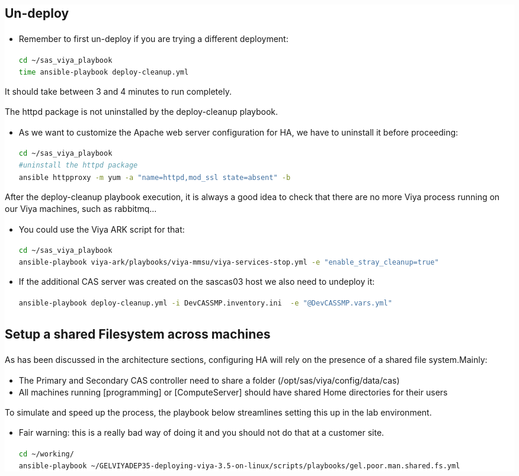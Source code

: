 ## Un-deploy

* Remember to first un-deploy if you are trying a different deployment:

    ```bash
    cd ~/sas_viya_playbook
    time ansible-playbook deploy-cleanup.yml
    ```

It should take between 3 and 4 minutes to run completely.

The httpd package is not uninstalled by the deploy-cleanup playbook.

* As we want to customize the Apache web server configuration for HA, we have to uninstall it before proceeding:

    ```bash
    cd ~/sas_viya_playbook
    #uninstall the httpd package
    ansible httpproxy -m yum -a "name=httpd,mod_ssl state=absent" -b
    ```

After the deploy-cleanup playbook execution, it is always a good idea to check that there are no more Viya process running on our Viya machines, such as rabbitmq...

* You could use the Viya ARK script for that:

    ```bash
    cd ~/sas_viya_playbook
    ansible-playbook viya-ark/playbooks/viya-mmsu/viya-services-stop.yml -e "enable_stray_cleanup=true"
    ```

* If the additional CAS server was created on the sascas03 host we also need to undeploy it:

    ```bash
    ansible-playbook deploy-cleanup.yml -i DevCASSMP.inventory.ini  -e "@DevCASSMP.vars.yml"
    ```

## Setup a shared Filesystem across machines

As has been discussed in the architecture sections, configuring HA will rely on the presence of a shared file system.Mainly:

* The Primary and Secondary CAS controller need to share a folder (/opt/sas/viya/config/data/cas)
* All machines running [programming] or [ComputeServer] should have shared Home directories for their users

To simulate and speed up the process, the playbook below streamlines setting this up in the lab environment.

* Fair warning: this is a really bad way of doing it and you should not do that at a customer site.

    ```bash
    cd ~/working/
    ansible-playbook ~/GELVIYADEP35-deploying-viya-3.5-on-linux/scripts/playbooks/gel.poor.man.shared.fs.yml
    ```

